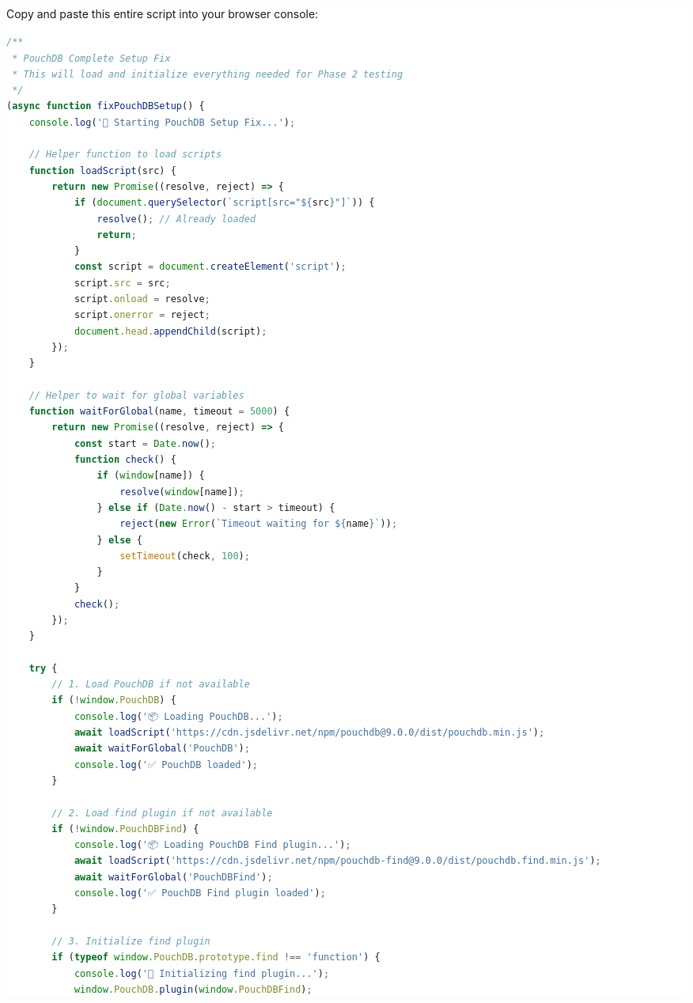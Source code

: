 Copy and paste this entire script into your browser console:

```javascript
/**
 * PouchDB Complete Setup Fix
 * This will load and initialize everything needed for Phase 2 testing
 */
(async function fixPouchDBSetup() {
    console.log('🔧 Starting PouchDB Setup Fix...');

    // Helper function to load scripts
    function loadScript(src) {
        return new Promise((resolve, reject) => {
            if (document.querySelector(`script[src="${src}"]`)) {
                resolve(); // Already loaded
                return;
            }
            const script = document.createElement('script');
            script.src = src;
            script.onload = resolve;
            script.onerror = reject;
            document.head.appendChild(script);
        });
    }

    // Helper to wait for global variables
    function waitForGlobal(name, timeout = 5000) {
        return new Promise((resolve, reject) => {
            const start = Date.now();
            function check() {
                if (window[name]) {
                    resolve(window[name]);
                } else if (Date.now() - start > timeout) {
                    reject(new Error(`Timeout waiting for ${name}`));
                } else {
                    setTimeout(check, 100);
                }
            }
            check();
        });
    }

    try {
        // 1. Load PouchDB if not available
        if (!window.PouchDB) {
            console.log('📦 Loading PouchDB...');
            await loadScript('https://cdn.jsdelivr.net/npm/pouchdb@9.0.0/dist/pouchdb.min.js');
            await waitForGlobal('PouchDB');
            console.log('✅ PouchDB loaded');
        }

        // 2. Load find plugin if not available
        if (!window.PouchDBFind) {
            console.log('📦 Loading PouchDB Find plugin...');
            await loadScript('https://cdn.jsdelivr.net/npm/pouchdb-find@9.0.0/dist/pouchdb.find.min.js');
            await waitForGlobal('PouchDBFind');
            console.log('✅ PouchDB Find plugin loaded');
        }

        // 3. Initialize find plugin
        if (typeof window.PouchDB.prototype.find !== 'function') {
            console.log('🔌 Initializing find plugin...');
            window.PouchDB.plugin(window.PouchDBFind);
```